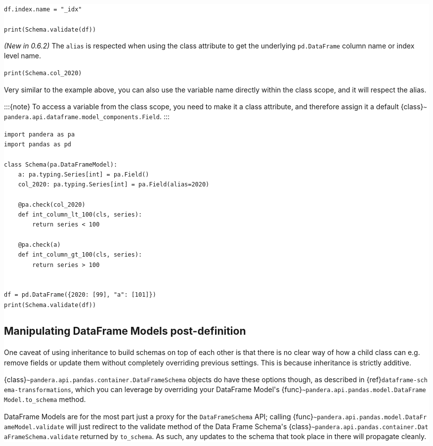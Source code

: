 ```{code-cell} python
df.index.name = "_idx"

print(Schema.validate(df))
```

*(New in 0.6.2)* The `alias` is respected when using the class attribute to get the underlying
`pd.DataFrame` column name or index level name.

```{code-cell} python
print(Schema.col_2020)
```

Very similar to the example above, you can also use the variable name directly within
the class scope, and it will respect the alias.

:::{note}
To access a variable from the class scope, you need to make it a class attribute,
and therefore assign it a default {class}`~pandera.api.dataframe.model_components.Field`.
:::

```{code-cell} python
import pandera as pa
import pandas as pd

class Schema(pa.DataFrameModel):
    a: pa.typing.Series[int] = pa.Field()
    col_2020: pa.typing.Series[int] = pa.Field(alias=2020)

    @pa.check(col_2020)
    def int_column_lt_100(cls, series):
        return series < 100

    @pa.check(a)
    def int_column_gt_100(cls, series):
        return series > 100


df = pd.DataFrame({2020: [99], "a": [101]})
print(Schema.validate(df))
```

## Manipulating DataFrame Models post-definition

One caveat of using inheritance to build schemas on top of each other is that there
is no clear way of how a child class can e.g. remove fields or update them without
completely overriding previous settings. This is because inheritance is strictly additive.

{class}`~pandera.api.pandas.container.DataFrameSchema` objects do have these options though, as described in
{ref}`dataframe-schema-transformations`, which you can leverage by overriding your
DataFrame Model's {func}`~pandera.api.pandas.model.DataFrameModel.to_schema` method.

DataFrame Models are for the most part just a proxy for the `DataFrameSchema` API; calling
{func}`~pandera.api.pandas.model.DataFrameModel.validate` will just redirect to the validate method of
the Data Frame Schema's {class}`~pandera.api.pandas.container.DataFrameSchema.validate` returned by
`to_schema`. As such, any updates to the schema that took place in there will propagate
cleanly.
